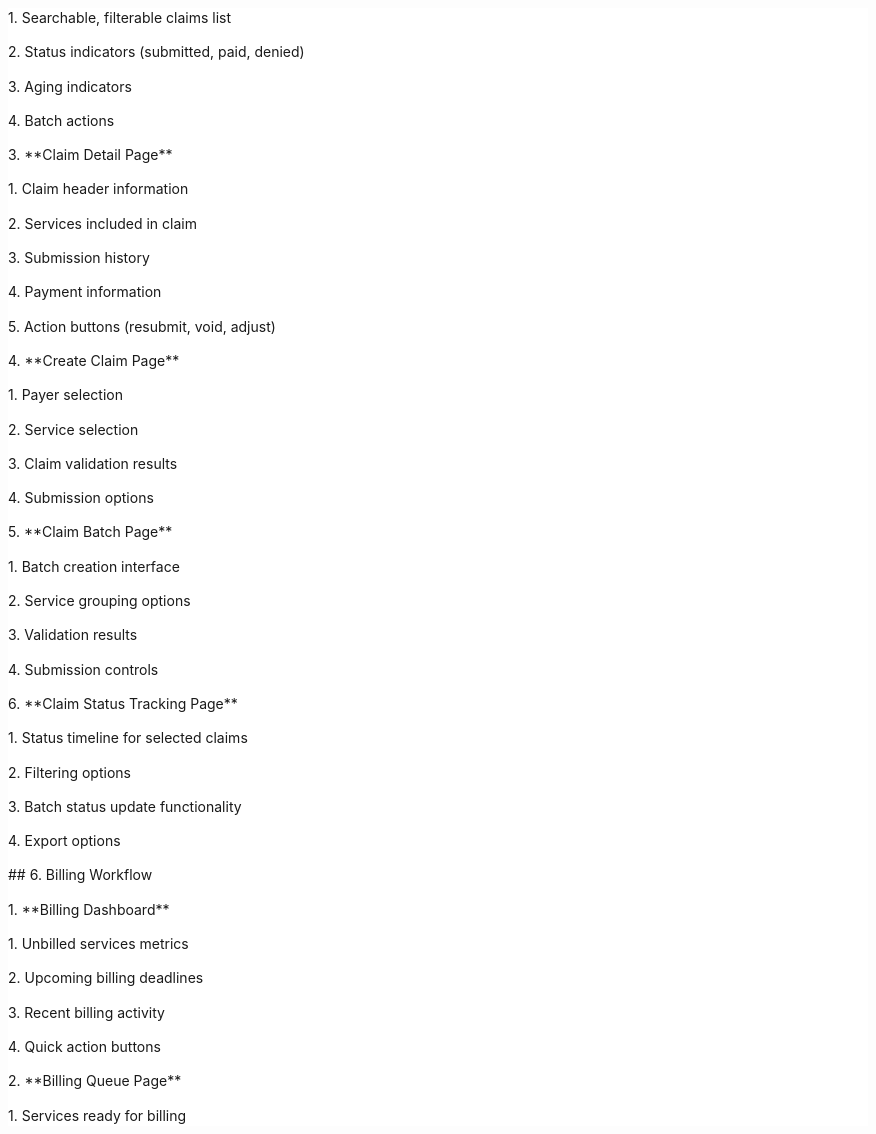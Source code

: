 1\. Searchable, filterable claims list

2\. Status indicators (submitted, paid, denied)

3\. Aging indicators

4\. Batch actions

3\. \*\*Claim Detail Page\*\*

1\. Claim header information

2\. Services included in claim

3\. Submission history

4\. Payment information

5\. Action buttons (resubmit, void, adjust)

4\. \*\*Create Claim Page\*\*

1\. Payer selection

2\. Service selection

3\. Claim validation results

4\. Submission options

5\. \*\*Claim Batch Page\*\*

1\. Batch creation interface

2\. Service grouping options

3\. Validation results

4\. Submission controls

6\. \*\*Claim Status Tracking Page\*\*

1\. Status timeline for selected claims

2\. Filtering options

3\. Batch status update functionality

4\. Export options

\## 6. Billing Workflow

1\. \*\*Billing Dashboard\*\*

1\. Unbilled services metrics

2\. Upcoming billing deadlines

3\. Recent billing activity

4\. Quick action buttons

2\. \*\*Billing Queue Page\*\*

1\. Services ready for billing
